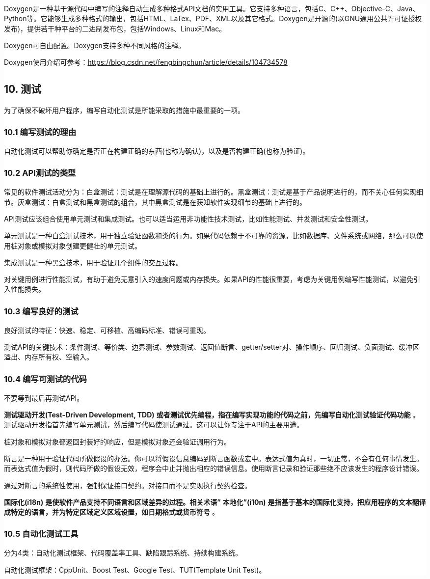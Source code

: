 Doxygen是一种基于源代码中编写的注释自动生成多种格式API文档的实用工具。它支持多种语言，包括C、C++、Objective-C、Java、Python等。它能够生成多种格式的输出，包括HTML、LaTex、PDF、XML以及其它格式。Doxygen是开源的(以GNU通用公共许可证授权发布)，提供若干种平台的二进制发布包，包括Windows、Linux和Mac。

Doxygen可自由配置。Doxygen支持多种不同风格的注释。

Doxygen使用介绍可参考：<https://blog.csdn.net/fengbingchun/article/details/104734578>

## 10. 测试

为了确保不破坏用户程序，编写自动化测试是所能采取的措施中最重要的一项。

### 10.1 编写测试的理由

自动化测试可以帮助你确定是否正在构建正确的东西(也称为确认)，以及是否构建正确(也称为验证)。

### 10.2 API测试的类型

常见的软件测试活动分为：白盒测试：测试是在理解源代码的基础上进行的。黑盒测试：测试是基于产品说明进行的，而不关心任何实现细节。灰盒测试：白盒测试和黑盒测试的组合，其中黑盒测试是在获知软件实现细节的基础上进行的。

API测试应该组合使用单元测试和集成测试。也可以适当运用非功能性技术测试，比如性能测试、并发测试和安全性测试。

单元测试是一种白盒测试技术，用于独立验证函数和类的行为。如果代码依赖于不可靠的资源，比如数据库、文件系统或网络，那么可以使用桩对象或模拟对象创建更健壮的单元测试。

集成测试是一种黑盒技术，用于验证几个组件的交互过程。

对关键用例进行性能测试，有助于避免无意引入的速度问题或内存损失。如果API的性能很重要，考虑为关键用例编写性能测试，以避免引入性能损失。

### 10.3 编写良好的测试

良好测试的特征：快速、稳定、可移植、高编码标准、错误可重现。

测试API的关键技术：条件测试、等价类、边界测试、参数测试、返回值断言、getter/setter对、操作顺序、回归测试、负面测试、缓冲区溢出、内存所有权、空输入。

### 10.4 编写可测试的代码

不要等到最后再测试API。

**测试驱动开发(Test-Driven Development, TDD)**
**或者测试优先编程，指在编写实现功能的代码之前，先编写自动化测试验证代码功能**
。测试驱动开发指首先编写单元测试，然后编写代码使测试通过。这可以让你专注于API的主要用途。

桩对象和模拟对象都返回封装好的响应，但是模拟对象还会验证调用行为。

断言是一种用于验证代码所做假设的办法。你可以将假设信息编码到断言函数或宏中。表达式值为真时，一切正常，不会有任何事情发生。而表达式值为假时，则代码所做的假设无效，程序会中止并抛出相应的错误信息。使用断言记录和验证那些绝不应该发生的程序设计错误。

通过对断言的系统性使用，强制保证接口契约。对接口而不是实现执行契约检查。

**国际化(i18n)** **是使软件产品支持不同语言和区域差异的过程。相关术语”** **本地化”(i10n)**
**是指基于基本的国际化支持，把应用程序的文本翻译成特定的语言，并为特定区域定义区域设置，如日期格式或货币符号** 。

### 10.5 自动化测试工具

分为4类：自动化测试框架、代码覆盖率工具、缺陷跟踪系统、持续构建系统。

自动化测试框架：CppUnit、Boost Test、Google Test、TUT(Template Unit Test)。

